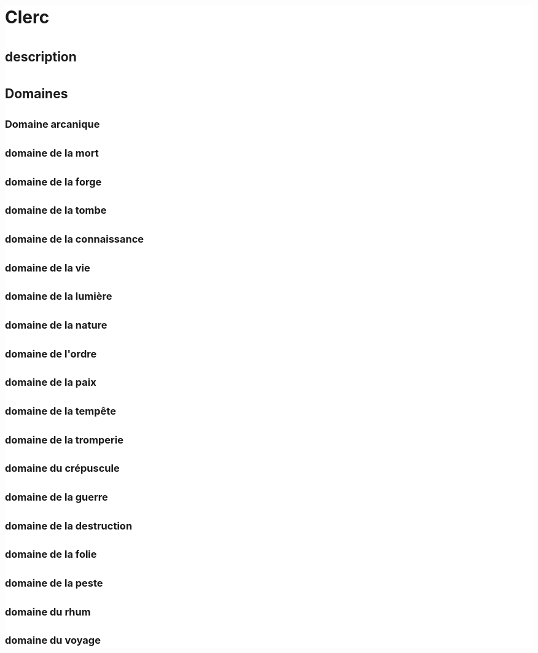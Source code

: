 # Clerc

## description

## Domaines

### Domaine arcanique

### domaine de la mort

### domaine de la forge

### domaine de la tombe

### domaine de la connaissance

### domaine de la vie

### domaine de la lumière

### domaine de la nature

### domaine de l'ordre

### domaine de la paix

### domaine de la tempête

### domaine de la tromperie

### domaine du crépuscule

### domaine de la guerre

### domaine de la destruction

### domaine de la folie

### domaine de la peste

### domaine du rhum

### domaine du voyage
